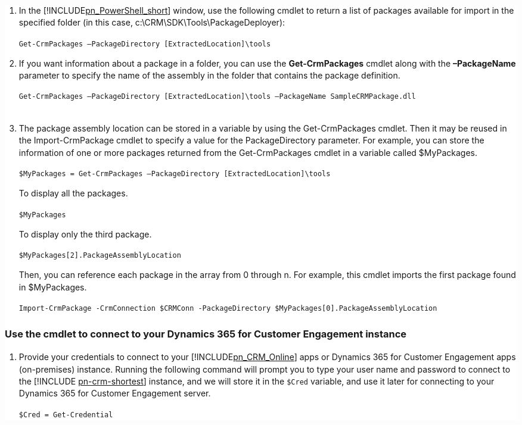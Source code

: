 1. In the [!INCLUDE[pn_PowerShell_short](../includes/pn-powershell-short.md)] window, use the following cmdlet to return a list of packages available for import in the specified folder (in this case, c:\CRM\SDK\Tools\PackageDeployer):  
  
   ```  
   Get-CrmPackages –PackageDirectory [ExtractedLocation]\tools  
   ```  
  
2. If you want information about a package in a folder, you can use the **Get-CrmPackages** cmdlet along with the **–PackageName** parameter to specify the name of the assembly in the folder that contains the package definition.  
  
   ```  
   Get-CrmPackages –PackageDirectory [ExtractedLocation]\tools –PackageName SampleCRMPackage.dll  
  
   ```  
  
3. The package assembly location can be stored in a variable by using the Get-CrmPackages cmdlet. Then it may be reused in the Import-CrmPackage cmdlet to specify a value for the PackageDirectory parameter. For example, you can store the information of one or more  packages returned from the Get-CrmPackages cmdlet in a variable called $MyPackages.  
  
   ```  
   $MyPackages = Get-CrmPackages –PackageDirectory [ExtractedLocation]\tools   
   ```  
  
    To display all the packages.  
  
   ```  
   $MyPackages  
   ```  
  
    To display only the third package.  
  
   ```  
   $MyPackages[2].PackageAssemblyLocation  
   ```  
  
    Then, you can reference each package in the array from 0 through n. For example, this cmdlet imports the first package found in $MyPackages.  
  
   ```  
   Import-CrmPackage -CrmConnection $CRMConn -PackageDirectory $MyPackages[0].PackageAssemblyLocation  
   ```  
  
  
<a name="connect"></a>  
 
### Use the cmdlet to connect to your Dynamics 365 for Customer Engagement instance  
  
1. Provide your credentials to connect to your [!INCLUDE[pn_CRM_Online](../includes/pn-crm-online.md)] apps or Dynamics 365 for Customer Engagement apps (on-premises) instance. Running the following command will prompt you to type your user name and password to connect to the [!INCLUDE [pn-crm-shortest](../includes/pn-crm-shortest.md)] instance, and we will store it in the `$Cred` variable, and use it later for connecting to your Dynamics 365 for Customer Engagement server.  
  
   ```  
   $Cred = Get-Credential  
   ```  
  